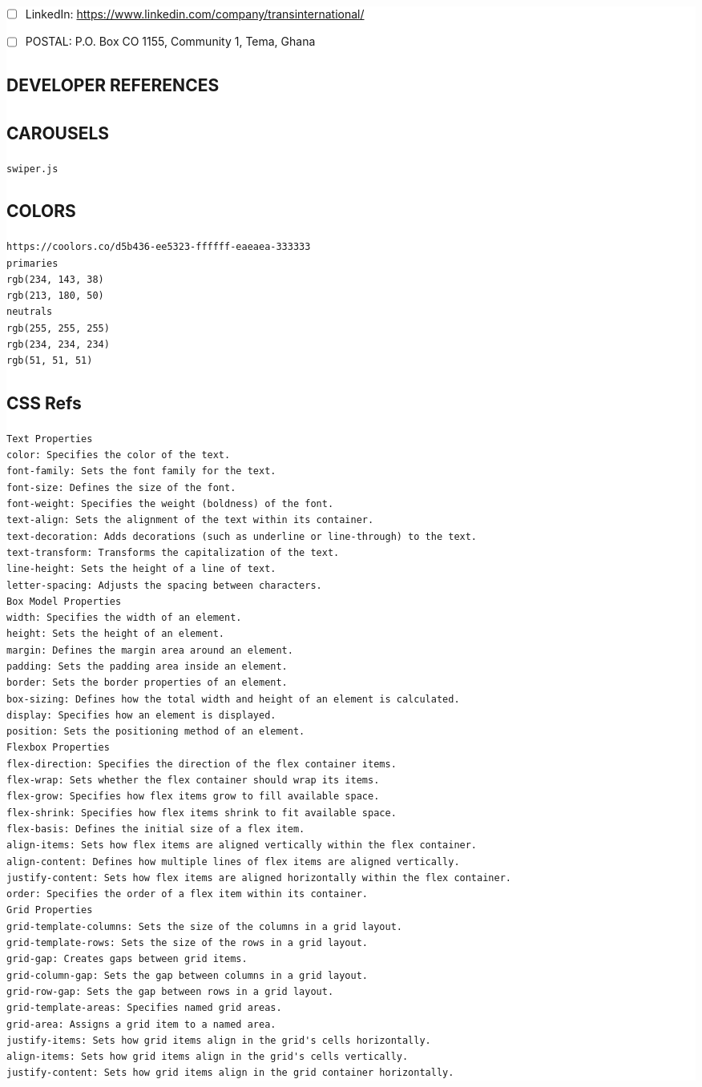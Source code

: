 - [ ] LinkedIn:
https://www.linkedin.com/company/transinternational/<br>
- [ ] POSTAL:
P.O. Box CO 1155, Community 1, Tema, Ghana<br>


## DEVELOPER REFERENCES
CAROUSELS<br> 
----------------------
    swiper.js

COLORS<br> 
----------------------
    https://coolors.co/d5b436-ee5323-ffffff-eaeaea-333333
    primaries
    rgb(234, 143, 38)
    rgb(213, 180, 50)
    neutrals
    rgb(255, 255, 255)
    rgb(234, 234, 234)
    rgb(51, 51, 51)

CSS Refs
----------------------
    Text Properties
    color: Specifies the color of the text.
    font-family: Sets the font family for the text.
    font-size: Defines the size of the font.
    font-weight: Specifies the weight (boldness) of the font.
    text-align: Sets the alignment of the text within its container.
    text-decoration: Adds decorations (such as underline or line-through) to the text.
    text-transform: Transforms the capitalization of the text.
    line-height: Sets the height of a line of text.
    letter-spacing: Adjusts the spacing between characters.
    Box Model Properties
    width: Specifies the width of an element.
    height: Sets the height of an element.
    margin: Defines the margin area around an element.
    padding: Sets the padding area inside an element.
    border: Sets the border properties of an element.
    box-sizing: Defines how the total width and height of an element is calculated.
    display: Specifies how an element is displayed.
    position: Sets the positioning method of an element.
    Flexbox Properties
    flex-direction: Specifies the direction of the flex container items.
    flex-wrap: Sets whether the flex container should wrap its items.
    flex-grow: Specifies how flex items grow to fill available space.
    flex-shrink: Specifies how flex items shrink to fit available space.
    flex-basis: Defines the initial size of a flex item.
    align-items: Sets how flex items are aligned vertically within the flex container.
    align-content: Defines how multiple lines of flex items are aligned vertically.
    justify-content: Sets how flex items are aligned horizontally within the flex container.
    order: Specifies the order of a flex item within its container.
    Grid Properties
    grid-template-columns: Sets the size of the columns in a grid layout.
    grid-template-rows: Sets the size of the rows in a grid layout.
    grid-gap: Creates gaps between grid items.
    grid-column-gap: Sets the gap between columns in a grid layout.
    grid-row-gap: Sets the gap between rows in a grid layout.
    grid-template-areas: Specifies named grid areas.
    grid-area: Assigns a grid item to a named area.
    justify-items: Sets how grid items align in the grid's cells horizontally.
    align-items: Sets how grid items align in the grid's cells vertically.
    justify-content: Sets how grid items align in the grid container horizontally.